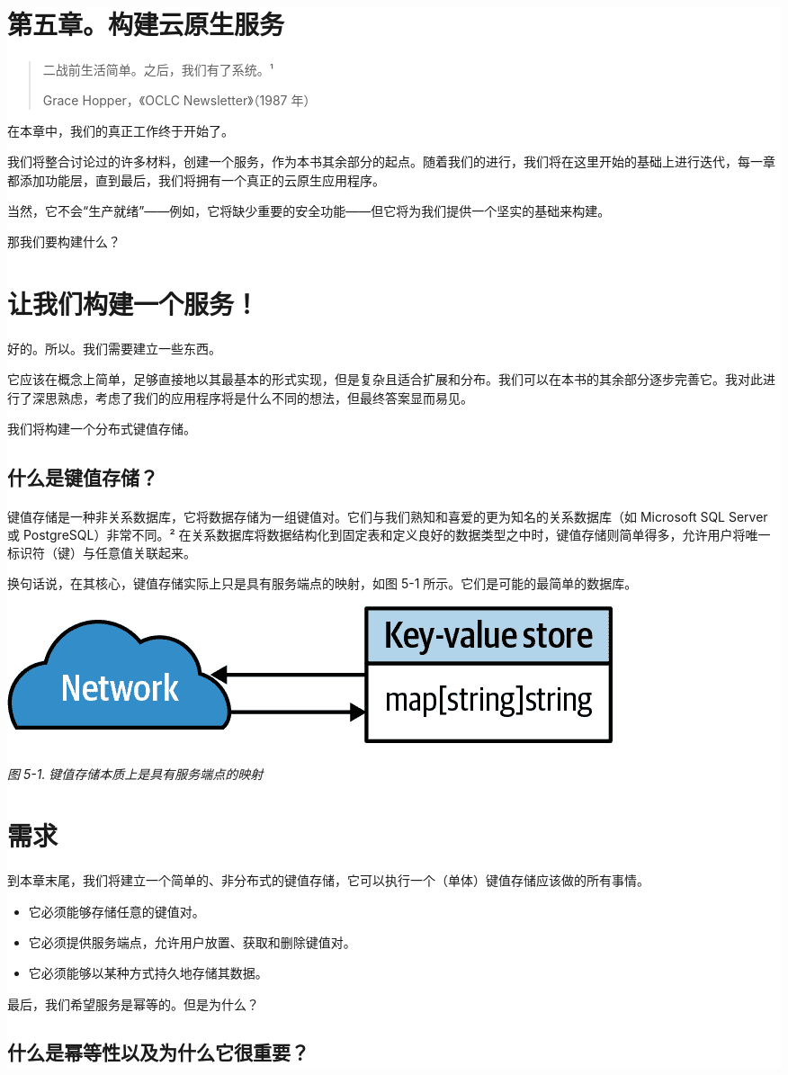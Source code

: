 # 第五章。构建云原生服务

> 二战前生活简单。之后，我们有了系统。¹
> 
> Grace Hopper，《OCLC Newsletter》（1987 年）

在本章中，我们的真正工作终于开始了。

我们将整合讨论过的许多材料，创建一个服务，作为本书其余部分的起点。随着我们的进行，我们将在这里开始的基础上进行迭代，每一章都添加功能层，直到最后，我们将拥有一个真正的云原生应用程序。

当然，它不会“生产就绪”——例如，它将缺少重要的安全功能——但它将为我们提供一个坚实的基础来构建。

那我们要构建什么？

# 让我们构建一个服务！

好的。所以。我们需要建立一些东西。

它应该在概念上简单，足够直接地以其最基本的形式实现，但是复杂且适合扩展和分布。我们可以在本书的其余部分逐步完善它。我对此进行了深思熟虑，考虑了我们的应用程序将是什么不同的想法，但最终答案显而易见。

我们将构建一个分布式键值存储。

## 什么是键值存储？

键值存储是一种非关系数据库，它将数据存储为一组键值对。它们与我们熟知和喜爱的更为知名的关系数据库（如 Microsoft SQL Server 或 PostgreSQL）非常不同。² 在关系数据库将数据结构化到固定表和定义良好的数据类型之中时，键值存储则简单得多，允许用户将唯一标识符（键）与任意值关联起来。

换句话说，在其核心，键值存储实际上只是具有服务端点的映射，如图 5-1 所示。它们是可能的最简单的数据库。

![cngo 0501](img/cngo_0501.png)

###### 图 5-1\. 键值存储本质上是具有服务端点的映射

# 需求

到本章末尾，我们将建立一个简单的、非分布式的键值存储，它可以执行一个（单体）键值存储应该做的所有事情。

+   它必须能够存储任意的键值对。

+   它必须提供服务端点，允许用户放置、获取和删除键值对。

+   它必须能够以某种方式持久地存储其数据。

最后，我们希望服务是幂等的。但是为什么？

## 什么是幂等性以及为什么它很重要？
